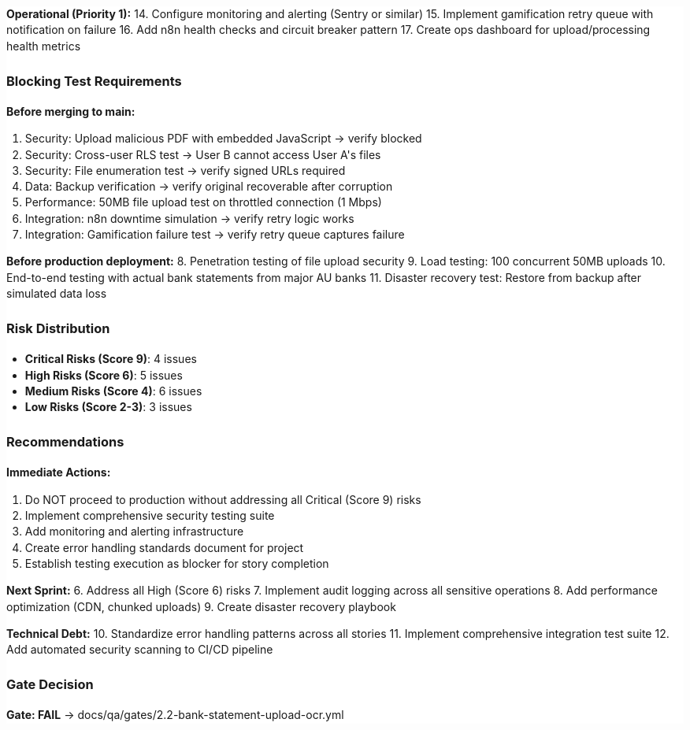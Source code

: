 **Operational (Priority 1):**
14. Configure monitoring and alerting (Sentry or similar)
15. Implement gamification retry queue with notification on failure
16. Add n8n health checks and circuit breaker pattern
17. Create ops dashboard for upload/processing health metrics

### Blocking Test Requirements

**Before merging to main:**
1. Security: Upload malicious PDF with embedded JavaScript → verify blocked
2. Security: Cross-user RLS test → User B cannot access User A's files
3. Security: File enumeration test → verify signed URLs required
4. Data: Backup verification → verify original recoverable after corruption
5. Performance: 50MB file upload test on throttled connection (1 Mbps)
6. Integration: n8n downtime simulation → verify retry logic works
7. Integration: Gamification failure test → verify retry queue captures failure

**Before production deployment:**
8. Penetration testing of file upload security
9. Load testing: 100 concurrent 50MB uploads
10. End-to-end testing with actual bank statements from major AU banks
11. Disaster recovery test: Restore from backup after simulated data loss

### Risk Distribution

- **Critical Risks (Score 9)**: 4 issues
- **High Risks (Score 6)**: 5 issues
- **Medium Risks (Score 4)**: 6 issues
- **Low Risks (Score 2-3)**: 3 issues

### Recommendations

**Immediate Actions:**
1. Do NOT proceed to production without addressing all Critical (Score 9) risks
2. Implement comprehensive security testing suite
3. Add monitoring and alerting infrastructure
4. Create error handling standards document for project
5. Establish testing execution as blocker for story completion

**Next Sprint:**
6. Address all High (Score 6) risks
7. Implement audit logging across all sensitive operations
8. Add performance optimization (CDN, chunked uploads)
9. Create disaster recovery playbook

**Technical Debt:**
10. Standardize error handling patterns across all stories
11. Implement comprehensive integration test suite
12. Add automated security scanning to CI/CD pipeline

### Gate Decision

**Gate: FAIL** → docs/qa/gates/2.2-bank-statement-upload-ocr.yml
